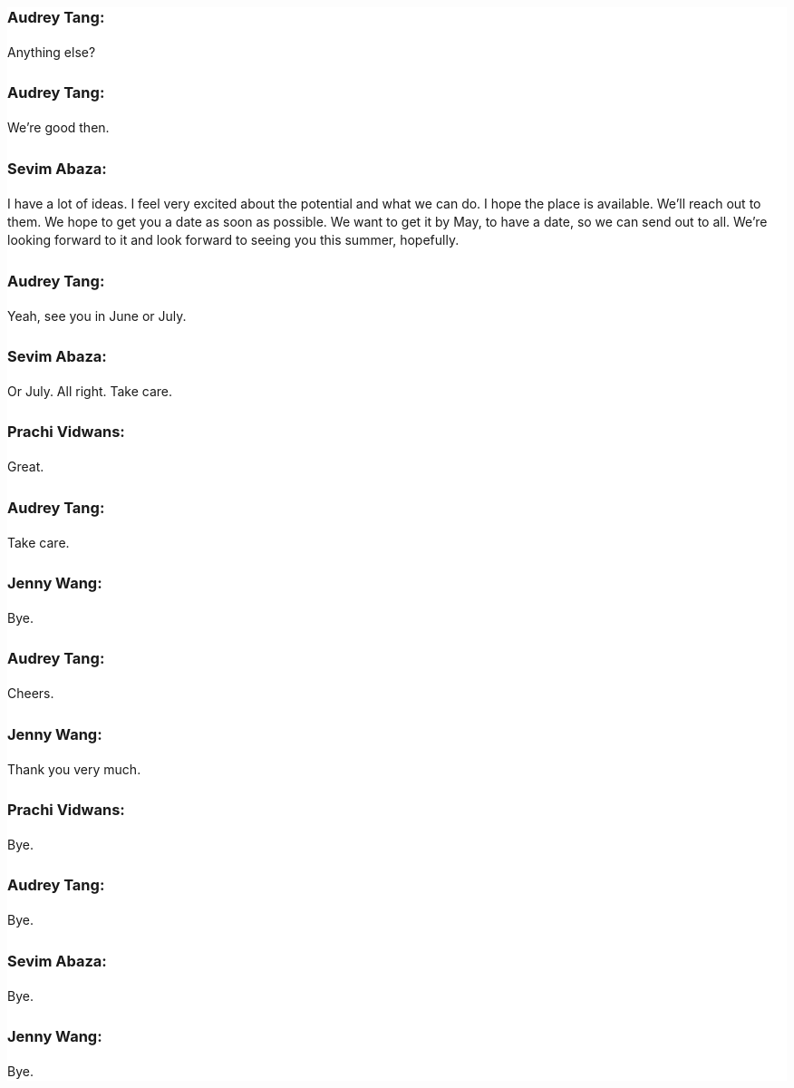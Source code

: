 ### Audrey Tang:
Anything else?

### Audrey Tang:
We’re good then.

### Sevim Abaza:
I have a lot of ideas. I feel very excited about the potential and what we can do. I hope the place is available. We’ll reach out to them. We hope to get you a date as soon as possible. We want to get it by May, to have a date, so we can send out to all. We’re looking forward to it and look forward to seeing you this summer, hopefully.

### Audrey Tang:
Yeah, see you in June or July.

### Sevim Abaza:
Or July. All right. Take care.

### Prachi Vidwans:
Great.

### Audrey Tang:
Take care.

### Jenny Wang:
Bye.

### Audrey Tang:
Cheers.

### Jenny Wang:
Thank you very much.

### Prachi Vidwans:
Bye.

### Audrey Tang:
Bye.

### Sevim Abaza:
Bye.

### Jenny Wang:
Bye.

